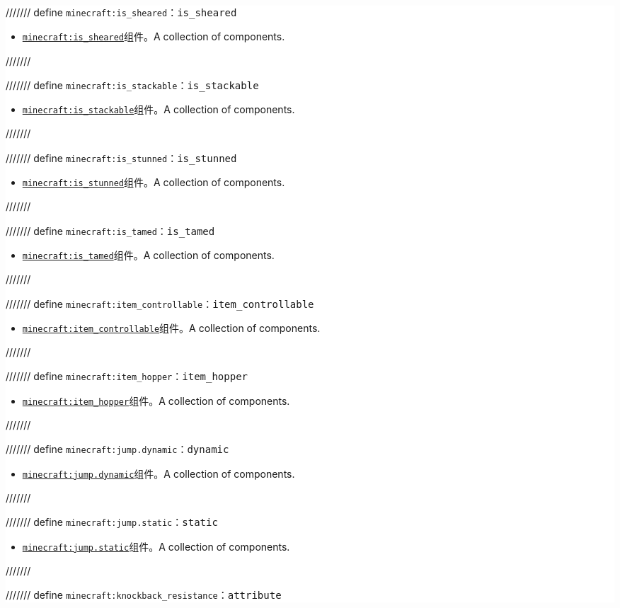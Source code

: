/////// define
`minecraft:is_sheared`：<samp>is_sheared</samp>

- [`minecraft:is_sheared`](./components/is_sheared.md)组件。A collection of components.


///////

/////// define
`minecraft:is_stackable`：<samp>is_stackable</samp>

- [`minecraft:is_stackable`](./components/is_stackable.md)组件。A collection of components.


///////

/////// define
`minecraft:is_stunned`：<samp>is_stunned</samp>

- [`minecraft:is_stunned`](./components/is_stunned.md)组件。A collection of components.


///////

/////// define
`minecraft:is_tamed`：<samp>is_tamed</samp>

- [`minecraft:is_tamed`](./components/is_tamed.md)组件。A collection of components.


///////

/////// define
`minecraft:item_controllable`：<samp>item_controllable</samp>

- [`minecraft:item_controllable`](./components/item_controllable.md)组件。A collection of components.


///////

/////// define
`minecraft:item_hopper`：<samp>item_hopper</samp>

- [`minecraft:item_hopper`](./components/item_hopper.md)组件。A collection of components.


///////

/////// define
`minecraft:jump.dynamic`：<samp>dynamic</samp>

- [`minecraft:jump.dynamic`](./components/jump.dynamic.md)组件。A collection of components.


///////

/////// define
`minecraft:jump.static`：<samp>static</samp>

- [`minecraft:jump.static`](./components/jump.static.md)组件。A collection of components.


///////

/////// define
`minecraft:knockback_resistance`：<samp>attribute</samp>
